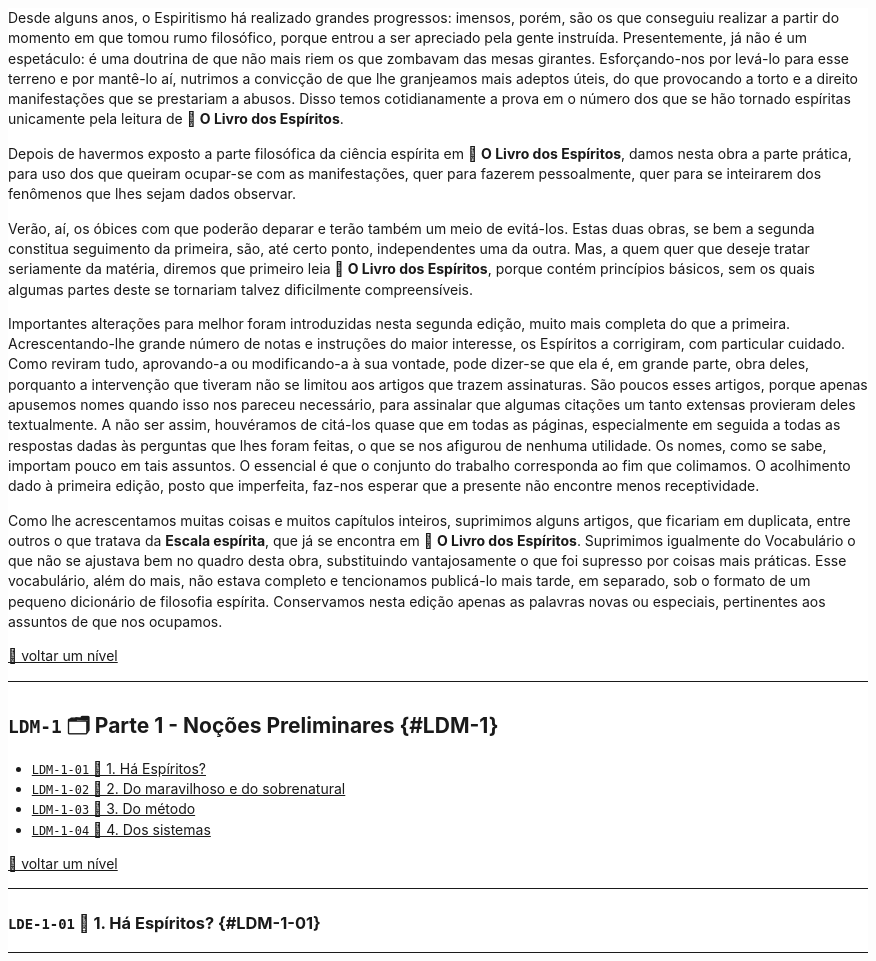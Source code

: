 Desde alguns anos, o Espiritismo há realizado grandes progressos: imensos, porém, são os que conseguiu realizar a partir do momento em que tomou rumo filosófico, porque entrou a ser apreciado pela gente instruída. Presentemente, já não é um espetáculo: é uma doutrina de que não mais riem os que zombavam das mesas girantes. Esforçando-nos por levá-lo para esse terreno e por mantê-lo aí, nutrimos a convicção de que lhe granjeamos mais adeptos úteis, do que provocando a torto e a direito manifestações que se prestariam a abusos. Disso temos cotidianamente a prova em o número dos que se hão tornado espíritas unicamente pela leitura de 👻 **O Livro dos Espíritos**.

Depois de havermos exposto a parte filosófica da ciência espírita em 👻 **O Livro dos Espíritos**, damos nesta obra a parte prática, para uso dos que queiram ocupar-se com as manifestações, quer para fazerem pessoalmente, quer para se inteirarem dos fenômenos que lhes sejam dados observar.

Verão, aí, os óbices com que poderão deparar e terão também um meio de evitá-los. Estas duas obras, se bem a segunda constitua seguimento da primeira, são, até certo ponto, independentes uma da outra. Mas, a quem quer que deseje tratar seriamente da matéria, diremos que primeiro leia 👻 **O Livro dos Espíritos**, porque contém princípios básicos, sem os quais algumas partes deste se tornariam talvez dificilmente compreensíveis.

Importantes alterações para melhor foram introduzidas nesta segunda edição, muito mais completa do que a primeira. Acrescentando-lhe grande número de notas e instruções do maior interesse, os Espíritos a corrigiram, com particular cuidado. Como reviram tudo, aprovando-a ou modificando-a à sua vontade, pode dizer-se que ela é, em grande parte, obra deles, porquanto a intervenção que tiveram não se limitou aos artigos que trazem assinaturas. São poucos esses artigos, porque apenas apusemos nomes quando isso nos pareceu necessário, para assinalar que algumas citações um tanto extensas provieram deles textualmente. A não ser assim, houvéramos de citá-los quase que em todas as páginas, especialmente em seguida a todas as respostas dadas às perguntas que lhes foram feitas, o que se nos afigurou de nenhuma utilidade. Os nomes, como se sabe, importam pouco em tais assuntos. O essencial é que o conjunto do trabalho corresponda ao fim que colimamos. O acolhimento dado à primeira edição, posto que imperfeita, faz-nos esperar que a presente não encontre menos receptividade.

Como lhe acrescentamos muitas coisas e muitos capítulos inteiros, suprimimos alguns artigos, que ficariam em duplicata, entre outros o que tratava da **Escala espírita**, que já se encontra em 👻 **O Livro dos Espíritos**. Suprimimos igualmente do Vocabulário o que não se ajustava bem no quadro desta obra, substituindo vantajosamente o que foi supresso por coisas mais práticas. Esse vocabulário, além do mais, não estava completo e tencionamos publicá-lo mais tarde, em separado, sob o formato de um pequeno dicionário de filosofia espírita. Conservamos nesta edição apenas as palavras novas ou especiais, pertinentes aos assuntos de que nos ocupamos.

<a href="#LDM-0">🔼 voltar um nível</a>

---

## `LDM-1` 🗂️ Parte 1 - Noções Preliminares {#LDM-1} 

- [`LDM-1-01` 📑 1. Há Espíritos?](#LDM-1-01)
- [`LDM-1-02` 📑 2. Do maravilhoso e do sobrenatural](#LDM-1-02)
- [`LDM-1-03` 📑 3. Do método](#LDM-1-03)
- [`LDM-1-04` 📑 4. Dos sistemas](#LDM-1-04)

<a href="#LDM">🔼 voltar um nível</a>

---

### `LDE-1-01` 📑 1. Há Espíritos? {#LDM-1-01} 

---
